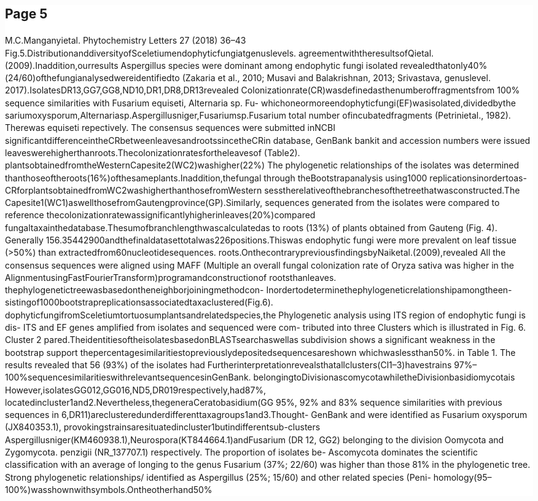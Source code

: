 ## Page 5

M.C.Manganyietal. Phytochemistry Letters 27 (2018) 36–43
Fig.5.DistributionanddiversityofSceletiumendophyticfungiatgenuslevels.
agreementwiththeresultsofQietal.(2009).Inaddition,ourresults Aspergillus species were dominant among endophytic fungi isolated
revealedthatonly40%(24/60)ofthefungianalysedwereidentifiedto (Zakaria et al., 2010; Musavi and Balakrishnan, 2013; Srivastava,
genuslevel. 2017).IsolatesDR13,GG7,GG8,ND10,DR1,DR8,DR13revealed
Colonizationrate(CR)wasdefinedasthenumberoffragmentsfrom 100% sequence similarities with Fusarium equiseti, Alternaria sp. Fu-
whichoneormoreendophyticfungi(EF)wasisolated,dividedbythe sariumoxysporum,Alternariasp.Aspergillusniger,Fusariumsp.Fusarium
total number ofincubatedfragments (Petrinietal., 1982). Therewas equiseti repectively. The consensus sequences were submitted inNCBI
significantdifferenceintheCRbetweenleavesandrootssincetheCRin database, GenBank bankit and accession numbers were issued
leaveswerehigherthanroots.Thecolonizationratesfortheleavesof (Table2).
plantsobtainedfromtheWesternCapesite2(WC2)washigher(22%) The phylogenetic relationships of the isolates was determined
thanthoseoftheroots(16%)ofthesameplants.Inaddition,thefungal through theBootstrapanalysis using1000 replicationsinordertoas-
CRforplantsobtainedfromWC2washigherthanthosefromWestern sesstherelativeofthebranchesofthetreethatwasconstructed.The
Capesite1(WC1)aswellthosefromGautengprovince(GP).Similarly, sequences generated from the isolates were compared to reference
thecolonizationratewassignificantlyhigherinleaves(20%)compared fungaltaxainthedatabase.Thesumofbranchlengthwascalculatedas
to roots (13%) of plants obtained from Gauteng (Fig. 4). Generally 156.35442900andthefinaldatasettotalwas226positions.Thiswas
endophytic fungi were more prevalent on leaf tissue (>50%) than extractedfrom60nucleotidesequences.
roots.OnthecontrarypreviousfindingsbyNaiketal.(2009),revealed All the consensus sequences were aligned using MAFF (Multiple
an overall fungal colonization rate of Oryza sativa was higher in the AlignmentusingFastFourierTransform)programandconstructionof
rootsthanleaves. thephylogenetictreewasbasedontheneighborjoiningmethodcon-
Inordertodeterminethephylogeneticrelationshipamongtheen- sistingof1000bootstrapreplicationsassociatedtaxaclustered(Fig.6).
dophyticfungifromSceletiumtortuosumplantsandrelatedspecies,the Phylogenetic analysis using ITS region of endophytic fungi is dis-
ITS and EF genes amplified from isolates and sequenced were com- tributed into three Clusters which is illustrated in Fig. 6. Cluster 2
pared.TheidentitiesoftheisolatesbasedonBLASTsearchaswellas subdivision shows a significant weakness in the bootstrap support
thepercentagesimilaritiestopreviouslydepositedsequencesareshown whichwaslessthan50%.
in Table 1. The results revealed that 56 (93%) of the isolates had Furtherinterpretationrevealsthatallclusters(Cl1–3)havestrains
97%–100%sequencesimilaritieswithrelevantsequencesinGenBank. belongingtoDivisionascomycotawhiletheDivisionbasidiomycotais
However,isolatesGG012,GG016,ND5,DR019respectively,had87%, locatedincluster1and2.Nevertheless,thegeneraCeratobasidium(GG
95%, 92% and 83% sequence similarities with previous sequences in 6,DR11)areclusteredunderdifferenttaxagroups1and3.Thought-
GenBank and were identified as Fusarium oxysporum (JX840353.1), provokingstrainsaresituatedincluster1butindifferentsub-clusters
Aspergillusniger(KM460938.1),Neurospora(KT844664.1)andFusarium (DR 12, GG2) belonging to the division Oomycota and Zygomycota.
penzigii (NR_137707.1) respectively. The proportion of isolates be- Ascomycota dominates the scientific classification with an average of
longing to the genus Fusarium (37%; 22/60) was higher than those 81% in the phylogenetic tree. Strong phylogenetic relationships/
identified as Aspergillus (25%; 15/60) and other related species (Peni- homology(95–100%)wasshownwithsymbols.Ontheotherhand50%